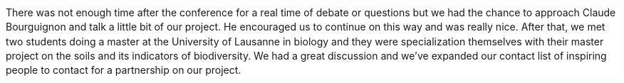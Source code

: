 There was not enough time after the conference for a real time of debate or questions but we had the chance to approach Claude Bourguignon and talk a little bit of our project. He encouraged us to continue on this way and was really nice.
After that, we met two students doing a master at the University of Lausanne in biology and they were specialization themselves with their master project on the soils and its indicators of biodiversity. We had a great discussion and we’ve expanded our contact list of inspiring people to contact for a partnership on our project.
